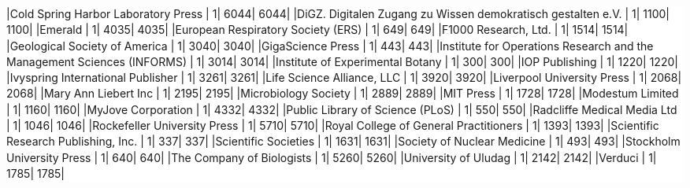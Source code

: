 |Cold Spring Harbor Laboratory Press                                     |        1|              6044|          6044|
|DiGZ. Digitalen Zugang zu Wissen demokratisch gestalten e.V.            |        1|              1100|          1100|
|Emerald                                                                 |        1|              4035|          4035|
|European Respiratory Society (ERS)                                      |        1|               649|           649|
|F1000 Research, Ltd.                                                    |        1|              1514|          1514|
|Geological Society of America                                           |        1|              3040|          3040|
|GigaScience Press                                                       |        1|               443|           443|
|Institute for Operations Research and the Management Sciences (INFORMS) |        1|              3014|          3014|
|Institute of Experimental Botany                                        |        1|               300|           300|
|IOP Publishing                                                          |        1|              1220|          1220|
|Ivyspring International Publisher                                       |        1|              3261|          3261|
|Life Science Alliance, LLC                                              |        1|              3920|          3920|
|Liverpool University Press                                              |        1|              2068|          2068|
|Mary Ann Liebert Inc                                                    |        1|              2195|          2195|
|Microbiology Society                                                    |        1|              2889|          2889|
|MIT Press                                                               |        1|              1728|          1728|
|Modestum Limited                                                        |        1|              1160|          1160|
|MyJove Corporation                                                      |        1|              4332|          4332|
|Public Library of Science (PLoS)                                        |        1|               550|           550|
|Radcliffe Medical Media Ltd                                             |        1|              1046|          1046|
|Rockefeller University Press                                            |        1|              5710|          5710|
|Royal College of General Practitioners                                  |        1|              1393|          1393|
|Scientific Research Publishing, Inc.                                    |        1|               337|           337|
|Scientific Societies                                                    |        1|              1631|          1631|
|Society of Nuclear Medicine                                             |        1|               493|           493|
|Stockholm University Press                                              |        1|               640|           640|
|The Company of Biologists                                               |        1|              5260|          5260|
|University of Uludag                                                    |        1|              2142|          2142|
|Verduci                                                                 |        1|              1785|          1785|


